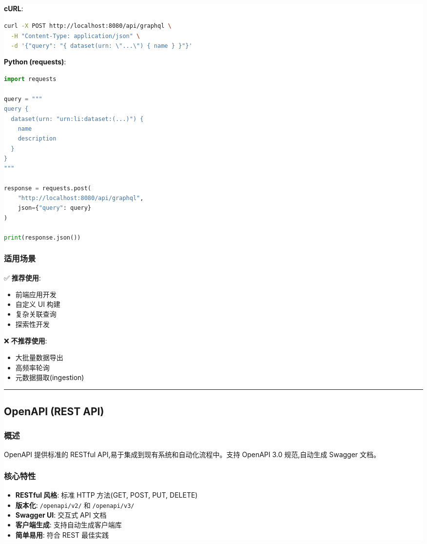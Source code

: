 **cURL**:
```bash
curl -X POST http://localhost:8080/api/graphql \
  -H "Content-Type: application/json" \
  -d '{"query": "{ dataset(urn: \"...\") { name } }"}'
```

**Python (requests)**:
```python
import requests

query = """
query {
  dataset(urn: "urn:li:dataset:(...)") {
    name
    description
  }
}
"""

response = requests.post(
    "http://localhost:8080/api/graphql",
    json={"query": query}
)

print(response.json())
```

### 适用场景

✅ **推荐使用**:
- 前端应用开发
- 自定义 UI 构建
- 复杂关联查询
- 探索性开发

❌ **不推荐使用**:
- 大批量数据导出
- 高频率轮询
- 元数据摄取(ingestion)

---

## OpenAPI (REST API)

### 概述

OpenAPI 提供标准的 RESTful API,易于集成到现有系统和自动化流程中。支持 OpenAPI 3.0 规范,自动生成 Swagger 文档。

### 核心特性

- **RESTful 风格**: 标准 HTTP 方法(GET, POST, PUT, DELETE)
- **版本化**: `/openapi/v2/` 和 `/openapi/v3/`
- **Swagger UI**: 交互式 API 文档
- **客户端生成**: 支持自动生成客户端库
- **简单易用**: 符合 REST 最佳实践

